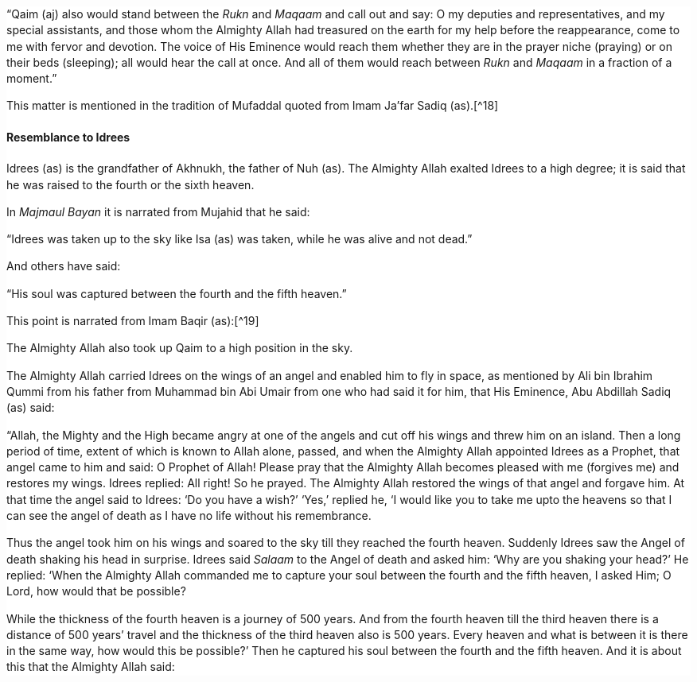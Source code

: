 “Qaim (aj) also would stand between the *Rukn* and *Maqaam* and call out
and say: O my deputies and representatives, and my special assistants,
and those whom the Almighty Allah had treasured on the earth for my help
before the reappearance, come to me with fervor and devotion. The voice
of His Eminence would reach them whether they are in the prayer niche
(praying) or on their beds (sleeping); all would hear the call at once.
And all of them would reach between *Rukn* and *Maqaam* in a fraction of
a moment.”

This matter is mentioned in the tradition of Mufaddal quoted from Imam
Ja’far Sadiq (as).[^18]

#### Resemblance to Idrees

Idrees (as) is the grandfather of Akhnukh, the father of Nuh (as). The
Almighty Allah exalted Idrees to a high degree; it is said that he was
raised to the fourth or the sixth heaven.

In *Majmaul Bayan* it is narrated from Mujahid that he said:

“Idrees was taken up to the sky like Isa (as) was taken, while he was
alive and not dead.”

And others have said:

“His soul was captured between the fourth and the fifth heaven.”

This point is narrated from Imam Baqir (as):[^19]

The Almighty Allah also took up Qaim to a high position in the sky.

The Almighty Allah carried Idrees on the wings of an angel and enabled
him to fly in space, as mentioned by Ali bin Ibrahim Qummi from his
father from Muhammad bin Abi Umair from one who had said it for him,
that His Eminence, Abu Abdillah Sadiq (as) said:

“Allah, the Mighty and the High became angry at one of the angels and
cut off his wings and threw him on an island. Then a long period of
time, extent of which is known to Allah alone, passed, and when the
Almighty Allah appointed Idrees as a Prophet, that angel came to him and
said: O Prophet of Allah! Please pray that the Almighty Allah becomes
pleased with me (forgives me) and restores my wings. Idrees replied: All
right! So he prayed. The Almighty Allah restored the wings of that angel
and forgave him. At that time the angel said to Idrees: ‘Do you have a
wish?’ ‘Yes,’ replied he, ‘I would like you to take me upto the heavens
so that I can see the angel of death as I have no life without his
remembrance.

Thus the angel took him on his wings and soared to the sky till they
reached the fourth heaven. Suddenly Idrees saw the Angel of death
shaking his head in surprise. Idrees said *Salaam* to the Angel of death
and asked him: ‘Why are you shaking your head?’ He replied: ‘When the
Almighty Allah commanded me to capture your soul between the fourth and
the fifth heaven, I asked Him; O Lord, how would that be possible?

While the thickness of the fourth heaven is a journey of 500 years. And
from the fourth heaven till the third heaven there is a distance of 500
years’ travel and the thickness of the third heaven also is 500 years.
Every heaven and what is between it is there in the same way, how would
this be possible?’ Then he captured his soul between the fourth and the
fifth heaven. And it is about this that the Almighty Allah said:
